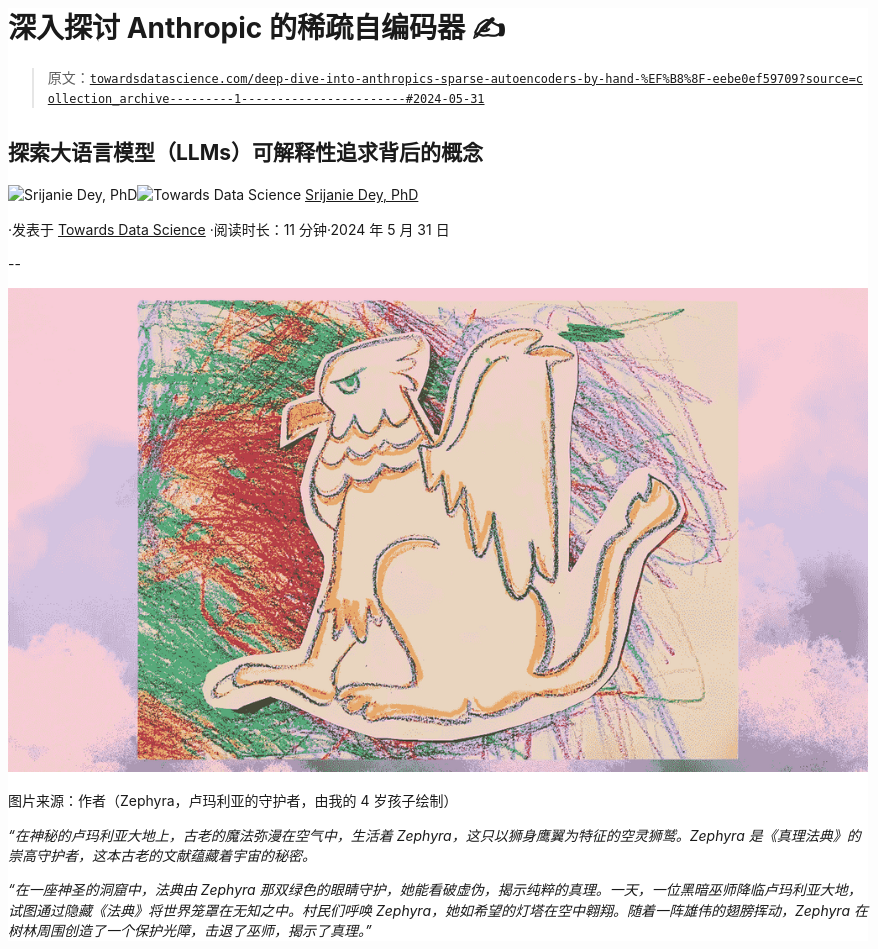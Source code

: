 # 深入探讨 Anthropic 的稀疏自编码器 ✍️

> 原文：[`towardsdatascience.com/deep-dive-into-anthropics-sparse-autoencoders-by-hand-%EF%B8%8F-eebe0ef59709?source=collection_archive---------1-----------------------#2024-05-31`](https://towardsdatascience.com/deep-dive-into-anthropics-sparse-autoencoders-by-hand-%EF%B8%8F-eebe0ef59709?source=collection_archive---------1-----------------------#2024-05-31)

## 探索大语言模型（LLMs）可解释性追求背后的概念

[](https://medium.com/@srijanie.dey?source=post_page---byline--eebe0ef59709--------------------------------)![Srijanie Dey, PhD](https://medium.com/@srijanie.dey?source=post_page---byline--eebe0ef59709--------------------------------)[](https://towardsdatascience.com/?source=post_page---byline--eebe0ef59709--------------------------------)![Towards Data Science](https://towardsdatascience.com/?source=post_page---byline--eebe0ef59709--------------------------------) [Srijanie Dey, PhD](https://medium.com/@srijanie.dey?source=post_page---byline--eebe0ef59709--------------------------------)

·发表于 [Towards Data Science](https://towardsdatascience.com/?source=post_page---byline--eebe0ef59709--------------------------------) ·阅读时长：11 分钟·2024 年 5 月 31 日

--

![](img/81130790966487c80fb82406f9fe2482.png)

图片来源：作者（Zephyra，卢玛利亚的守护者，由我的 4 岁孩子绘制）

*“在神秘的卢玛利亚大地上，古老的魔法弥漫在空气中，生活着 Zephyra，这只以狮身鹰翼为特征的空灵狮鹫。Zephyra 是《真理法典》的崇高守护者，这本古老的文献蕴藏着宇宙的秘密。*

*“在一座神圣的洞窟中，法典由 Zephyra 那双绿色的眼睛守护，她能看破虚伪，揭示纯粹的真理。一天，一位黑暗巫师降临卢玛利亚大地，试图通过隐藏《法典》将世界笼罩在无知之中。村民们呼唤 Zephyra，她如希望的灯塔在空中翱翔。随着一阵雄伟的翅膀挥动，Zephyra 在树林周围创造了一个保护光障，击退了巫师，揭示了真理。”*
